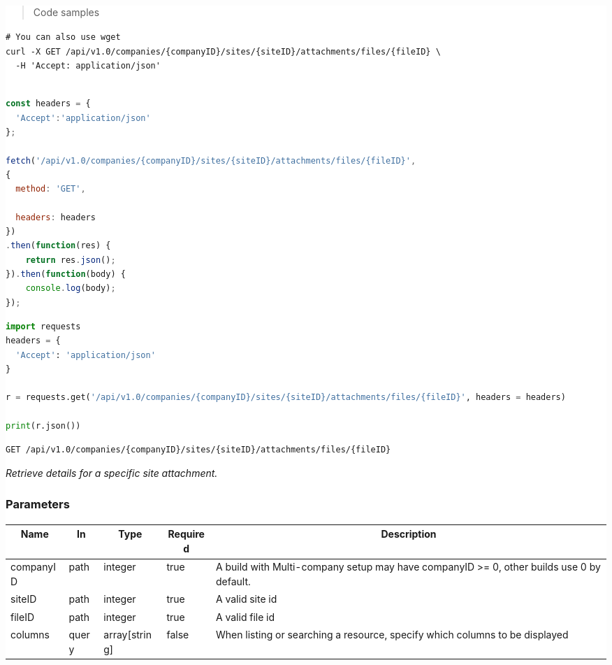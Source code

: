 <a id="opIde6f2a83d27f7d8370c15bb0953351bed"></a>

> Code samples

```shell
# You can also use wget
curl -X GET /api/v1.0/companies/{companyID}/sites/{siteID}/attachments/files/{fileID} \
  -H 'Accept: application/json'

```

```javascript

const headers = {
  'Accept':'application/json'
};

fetch('/api/v1.0/companies/{companyID}/sites/{siteID}/attachments/files/{fileID}',
{
  method: 'GET',

  headers: headers
})
.then(function(res) {
    return res.json();
}).then(function(body) {
    console.log(body);
});

```

```python
import requests
headers = {
  'Accept': 'application/json'
}

r = requests.get('/api/v1.0/companies/{companyID}/sites/{siteID}/attachments/files/{fileID}', headers = headers)

print(r.json())

```

`GET /api/v1.0/companies/{companyID}/sites/{siteID}/attachments/files/{fileID}`

*Retrieve details for a specific site attachment.*

<h3 id="e6f2a83d27f7d8370c15bb0953351bed-parameters">Parameters</h3>

|Name|In|Type|Required|Description|
|---|---|---|---|---|
|companyID|path|integer|true|A build with Multi-company setup may have companyID >= 0, other builds use 0 by default.<br />|
|siteID|path|integer|true|A valid site id|
|fileID|path|integer|true|A valid file id|
|columns|query|array[string]|false|When listing or searching a resource, specify which columns to be displayed|
